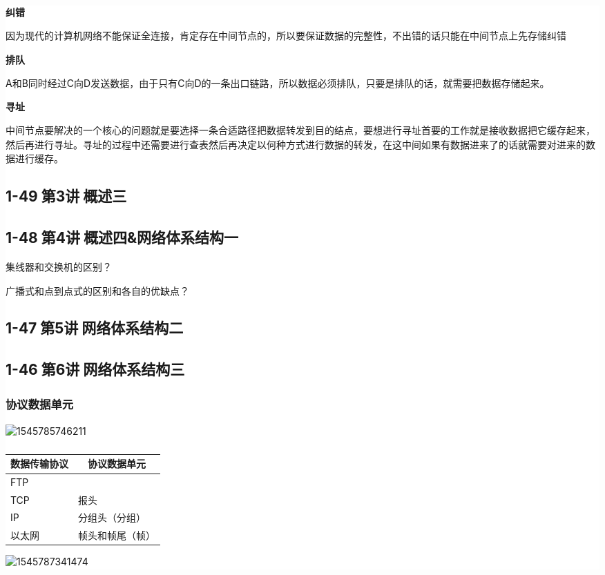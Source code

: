 **纠错**

因为现代的计算机网络不能保证全连接，肯定存在中间节点的，所以要保证数据的完整性，不出错的话只能在中间节点上先存储纠错

**排队**

A和B同时经过C向D发送数据，由于只有C向D的一条出口链路，所以数据必须排队，只要是排队的话，就需要把数据存储起来。

**寻址**

中间节点要解决的一个核心的问题就是要选择一条合适路径把数据转发到目的结点，要想进行寻址首要的工作就是接收数据把它缓存起来，然后再进行寻址。寻址的过程中还需要进行查表然后再决定以何种方式进行数据的转发，在这中间如果有数据进来了的话就需要对进来的数据进行缓存。





## 1-49	第3讲 概述三



## 1-48	第4讲 概述四&网络体系结构一

集线器和交换机的区别？

广播式和点到点式的区别和各自的优缺点？





## 1-47	第5讲 网络体系结构二





## 1-46	第6讲 网络体系结构三

### 协议数据单元

![1545785746211](.\picture\%5CUsers%5Clenovo%5CAppData%5CRoaming%5CTypora%5Ctypora-user-images%5C1545785746211.png)

### 

| 数据传输协议 | 协议数据单元     |
| ------------ | ---------------- |
| FTP          |                  |
| TCP          | 报头             |
| IP           | 分组头（分组）   |
| 以太网       | 帧头和帧尾（帧） |



![1545787341474](.\picture\%5CUsers%5Clenovo%5CAppData%5CRoaming%5CTypora%5Ctypora-user-images%5C1545787341474.png)


